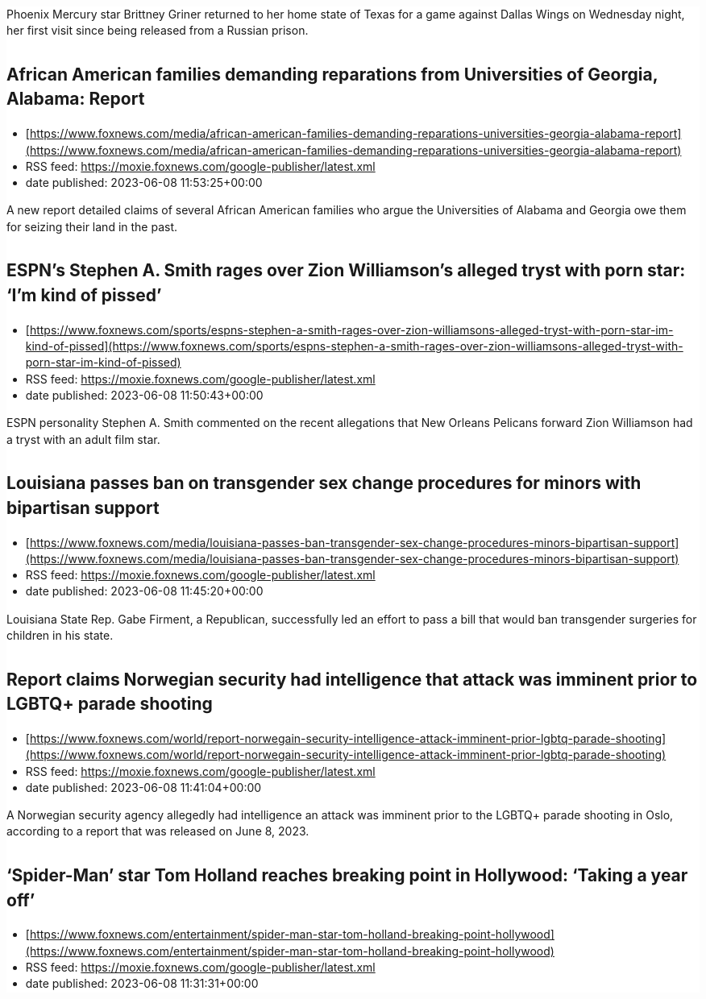 Phoenix Mercury star Brittney Griner returned to her home state of Texas for a game against Dallas Wings on Wednesday night, her first visit since being released from a Russian prison.

## African American families demanding reparations from Universities of Georgia, Alabama: Report
 - [https://www.foxnews.com/media/african-american-families-demanding-reparations-universities-georgia-alabama-report](https://www.foxnews.com/media/african-american-families-demanding-reparations-universities-georgia-alabama-report)
 - RSS feed: https://moxie.foxnews.com/google-publisher/latest.xml
 - date published: 2023-06-08 11:53:25+00:00

A new report detailed claims of several African American families who argue the Universities of Alabama and Georgia owe them for seizing their land in the past.

## ESPN’s Stephen A. Smith rages over Zion Williamson’s alleged tryst with porn star: ‘I’m kind of pissed’
 - [https://www.foxnews.com/sports/espns-stephen-a-smith-rages-over-zion-williamsons-alleged-tryst-with-porn-star-im-kind-of-pissed](https://www.foxnews.com/sports/espns-stephen-a-smith-rages-over-zion-williamsons-alleged-tryst-with-porn-star-im-kind-of-pissed)
 - RSS feed: https://moxie.foxnews.com/google-publisher/latest.xml
 - date published: 2023-06-08 11:50:43+00:00

ESPN personality Stephen A. Smith commented on the recent allegations that New Orleans Pelicans forward Zion Williamson had a tryst with an adult film star.

## Louisiana passes ban on transgender sex change procedures for minors with bipartisan support
 - [https://www.foxnews.com/media/louisiana-passes-ban-transgender-sex-change-procedures-minors-bipartisan-support](https://www.foxnews.com/media/louisiana-passes-ban-transgender-sex-change-procedures-minors-bipartisan-support)
 - RSS feed: https://moxie.foxnews.com/google-publisher/latest.xml
 - date published: 2023-06-08 11:45:20+00:00

Louisiana State Rep. Gabe Firment, a Republican, successfully led an effort to pass a bill that would ban transgender surgeries for children in his state.

## Report claims Norwegian security had intelligence that attack was imminent prior to LGBTQ+ parade shooting
 - [https://www.foxnews.com/world/report-norwegain-security-intelligence-attack-imminent-prior-lgbtq-parade-shooting](https://www.foxnews.com/world/report-norwegain-security-intelligence-attack-imminent-prior-lgbtq-parade-shooting)
 - RSS feed: https://moxie.foxnews.com/google-publisher/latest.xml
 - date published: 2023-06-08 11:41:04+00:00

A Norwegian security agency allegedly had intelligence an attack was imminent prior to the LGBTQ+ parade shooting in Oslo, according to a report that was released on June 8, 2023.

## ‘Spider-Man’ star Tom Holland reaches breaking point in Hollywood: ‘Taking a year off’
 - [https://www.foxnews.com/entertainment/spider-man-star-tom-holland-breaking-point-hollywood](https://www.foxnews.com/entertainment/spider-man-star-tom-holland-breaking-point-hollywood)
 - RSS feed: https://moxie.foxnews.com/google-publisher/latest.xml
 - date published: 2023-06-08 11:31:31+00:00
